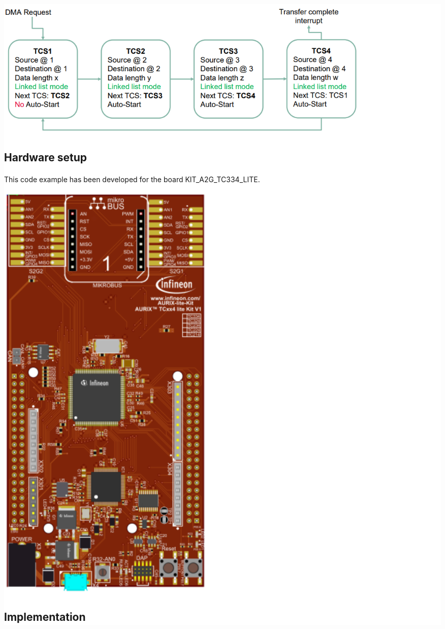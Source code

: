 <img src="./Images/Linked_List_use_case.png" width="700" /> 

## Hardware setup  
This code example has been developed for the board KIT_A2G_TC334_LITE.

<img src="./Images/TC334_LITE_KIT_Top_View.png" width="400" /> 

## Implementation  
